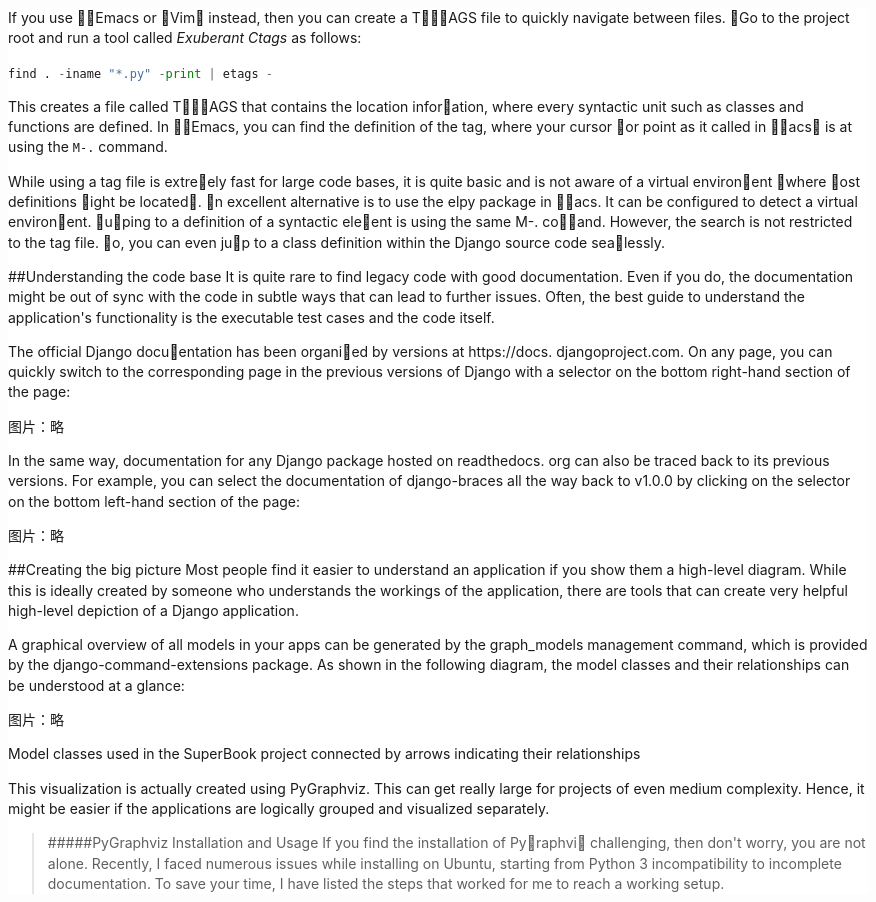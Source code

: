 If you use 􏰍􏰀Emacs or 􏰊Vim􏰀 instead, then you can create a T􏰅􏰢􏰆AGS file to quickly navigate between files. 􏰢Go to the project root and run a tool called *Exuberant Ctags* as follows:  

```python
find . -iname "*.py" -print | etags -
```
  
This creates a file called T􏰅􏰢􏰆AGS that contains the location infor􏰀ation, where every syntactic unit such as classes and functions are defined. In 􏰍􏰀Emacs, you can find the definition of the tag, where your cursor 􏰋or point as it called in 􏰍􏰀acs􏰌 is at using the `M-.` command.  

While using a tag file is extre􏰀ely fast for large code bases, it is quite basic and is not aware of a virtual environ􏰀ent 􏰋where 􏰀ost definitions 􏰀ight be located􏰌. 􏰅n excellent alternative is to use the elpy package in 􏰍􏰀acs. It can be configured to detect a virtual environ􏰀ent. 􏰈u􏰀ping to a definition of a syntactic ele􏰀ent is using the same M-. co􏰀􏰀and. However, the search is not restricted to the tag file. 􏰆o, you can even ju􏰀p to a class definition within the Django source code sea􏰀lessly.  

##Understanding the code base
It is quite rare to find legacy code with good documentation. Even if you do, the documentation might be out of sync with the code in subtle ways that can lead to further issues. Often, the best guide to understand the application's functionality is the executable test cases and the code itself.  

The official Django docu􏰀entation has been organi􏰄ed by versions at https://docs. djangoproject.com. On any page, you can quickly switch to the corresponding page in the previous versions of Django with a selector on the bottom right-hand section of the page:

图片：略
  
In the same way, documentation for any Django package hosted on readthedocs. org can also be traced back to its previous versions. For example, you can select the documentation of django-braces all the way back to v1.0.0 by clicking on the selector on the bottom left-hand section of the page:  

图片：略
  
##Creating the big picture
Most people find it easier to understand an application if you show them a high-level diagram. While this is ideally created by someone who understands the workings of the application, there are tools that can create very helpful high-level depiction of a Django application.  

A graphical overview of all models in your apps can be generated by
the graph_models management command, which is provided by the django-command-extensions package. As shown in the following diagram, the model classes and their relationships can be understood at a glance:  

图片：略
  
Model classes used in the SuperBook project connected by arrows indicating their relationships  


This visualization is actually created using PyGraphviz. This can get really large
for projects of even medium complexity. Hence, it might be easier if the applications are logically grouped and visualized separately.  


>#####PyGraphviz Installation and Usage
If you find the installation of Py􏰢raphvi􏰄 challenging, then don't worry, you are not alone. Recently, I faced numerous issues while installing on Ubuntu, starting from Python 3 incompatibility to incomplete documentation. To save your time, I have listed the steps that worked for me to reach a working setup.
  